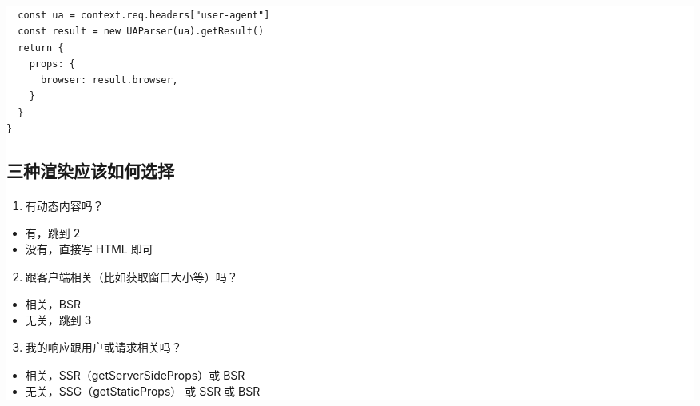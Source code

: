 ```tsx
  const ua = context.req.headers["user-agent"]
  const result = new UAParser(ua).getResult()
  return {
    props: {
      browser: result.browser,
    }
  }
}
```

## 三种渲染应该如何选择

1. 有动态内容吗？
  - 有，跳到 2
  - 没有，直接写 HTML 即可
2. 跟客户端相关（比如获取窗口大小等）吗？
  - 相关，BSR
  - 无关，跳到 3
3. 我的响应跟用户或请求相关吗？
  - 相关，SSR（getServerSideProps）或 BSR
  - 无关，SSG（getStaticProps） 或 SSR 或 BSR
